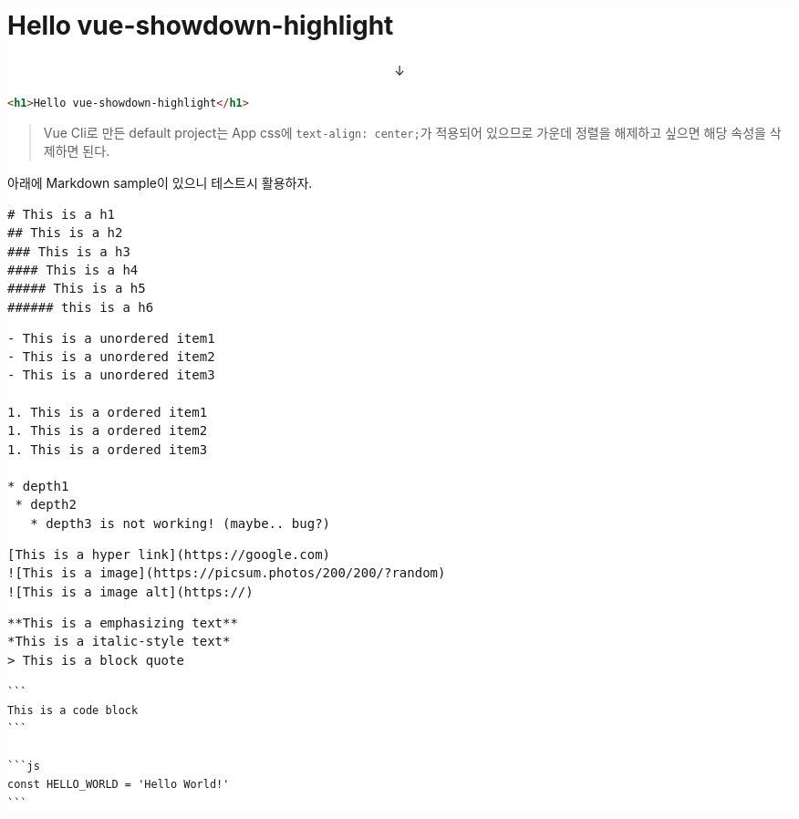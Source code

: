 # Hello vue-showdown-highlight
</pre>

<center>↓</center>

```html
<h1>Hello vue-showdown-highlight</h1>
```

> Vue Cli로 만든 default project는 App css에 `text-align: center;`가 적용되어 있으므로 가운데 정렬을 해제하고 싶으면 해당 속성을 삭제하면 된다.

아래에 Markdown sample이 있으니 테스트시 활용하자.

<pre># This is a h1
## This is a h2 
### This is a h3
#### This is a h4
##### This is a h5
###### this is a h6
</pre>
<pre>
- This is a unordered item1
- This is a unordered item2
- This is a unordered item3

1. This is a ordered item1
1. This is a ordered item2
1. This is a ordered item3

* depth1
 * depth2
   * depth3 is not working! (maybe.. bug?)
</pre>
<pre>
[This is a hyper link](https://google.com)
![This is a image](https://picsum.photos/200/200/?random)
![This is a image alt](https://)
</pre>
<pre>
**This is a emphasizing text**
*This is a italic-style text*
> This is a block quote
</pre>
<pre><code>```
This is a code block
```

```js
const HELLO_WORLD = 'Hello World!'
```
</code></pre>
